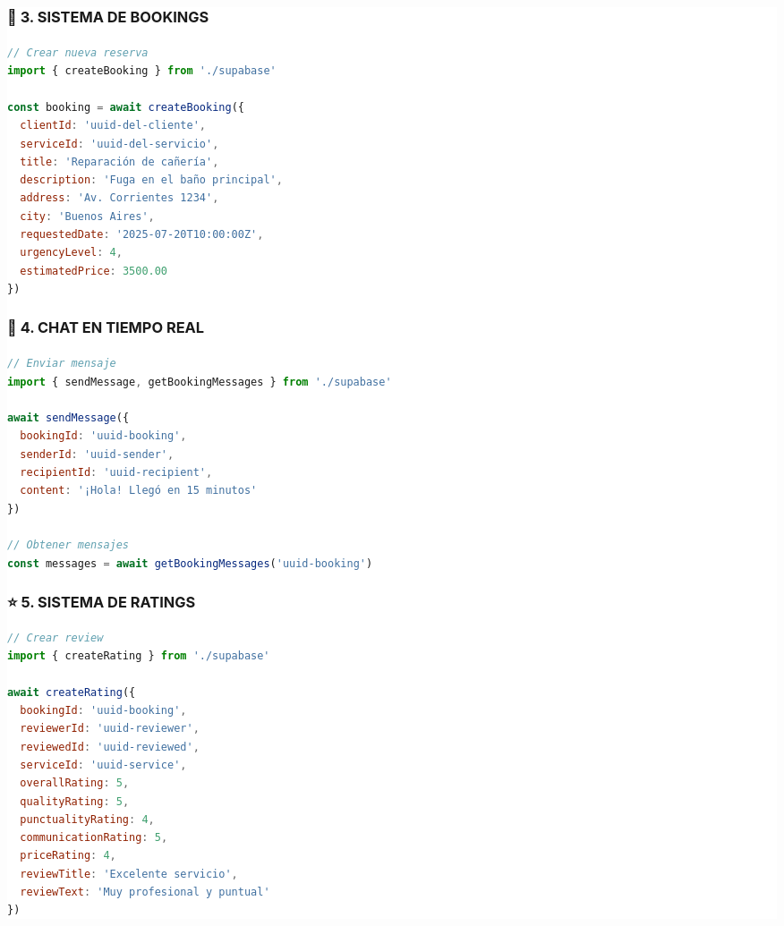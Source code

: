 ### 📅 **3. SISTEMA DE BOOKINGS**

```javascript
// Crear nueva reserva
import { createBooking } from './supabase'

const booking = await createBooking({
  clientId: 'uuid-del-cliente',
  serviceId: 'uuid-del-servicio',
  title: 'Reparación de cañería',
  description: 'Fuga en el baño principal',
  address: 'Av. Corrientes 1234',
  city: 'Buenos Aires',
  requestedDate: '2025-07-20T10:00:00Z',
  urgencyLevel: 4,
  estimatedPrice: 3500.00
})
```

### 💬 **4. CHAT EN TIEMPO REAL**

```javascript
// Enviar mensaje
import { sendMessage, getBookingMessages } from './supabase'

await sendMessage({
  bookingId: 'uuid-booking',
  senderId: 'uuid-sender',
  recipientId: 'uuid-recipient',
  content: '¡Hola! Llegó en 15 minutos'
})

// Obtener mensajes
const messages = await getBookingMessages('uuid-booking')
```

### ⭐ **5. SISTEMA DE RATINGS**

```javascript
// Crear review
import { createRating } from './supabase'

await createRating({
  bookingId: 'uuid-booking',
  reviewerId: 'uuid-reviewer',
  reviewedId: 'uuid-reviewed',
  serviceId: 'uuid-service',
  overallRating: 5,
  qualityRating: 5,
  punctualityRating: 4,
  communicationRating: 5,
  priceRating: 4,
  reviewTitle: 'Excelente servicio',
  reviewText: 'Muy profesional y puntual'
})
```

